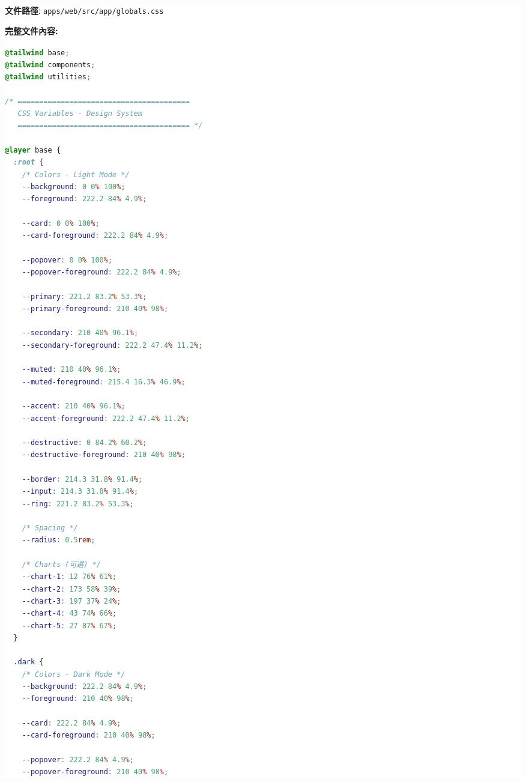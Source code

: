 **文件路徑**: `apps/web/src/app/globals.css`

**完整文件內容:**

```css
@tailwind base;
@tailwind components;
@tailwind utilities;

/* ========================================
   CSS Variables - Design System
   ======================================== */

@layer base {
  :root {
    /* Colors - Light Mode */
    --background: 0 0% 100%;
    --foreground: 222.2 84% 4.9%;

    --card: 0 0% 100%;
    --card-foreground: 222.2 84% 4.9%;

    --popover: 0 0% 100%;
    --popover-foreground: 222.2 84% 4.9%;

    --primary: 221.2 83.2% 53.3%;
    --primary-foreground: 210 40% 98%;

    --secondary: 210 40% 96.1%;
    --secondary-foreground: 222.2 47.4% 11.2%;

    --muted: 210 40% 96.1%;
    --muted-foreground: 215.4 16.3% 46.9%;

    --accent: 210 40% 96.1%;
    --accent-foreground: 222.2 47.4% 11.2%;

    --destructive: 0 84.2% 60.2%;
    --destructive-foreground: 210 40% 98%;

    --border: 214.3 31.8% 91.4%;
    --input: 214.3 31.8% 91.4%;
    --ring: 221.2 83.2% 53.3%;

    /* Spacing */
    --radius: 0.5rem;

    /* Charts (可選) */
    --chart-1: 12 76% 61%;
    --chart-2: 173 58% 39%;
    --chart-3: 197 37% 24%;
    --chart-4: 43 74% 66%;
    --chart-5: 27 87% 67%;
  }

  .dark {
    /* Colors - Dark Mode */
    --background: 222.2 84% 4.9%;
    --foreground: 210 40% 98%;

    --card: 222.2 84% 4.9%;
    --card-foreground: 210 40% 98%;

    --popover: 222.2 84% 4.9%;
    --popover-foreground: 210 40% 98%;
```